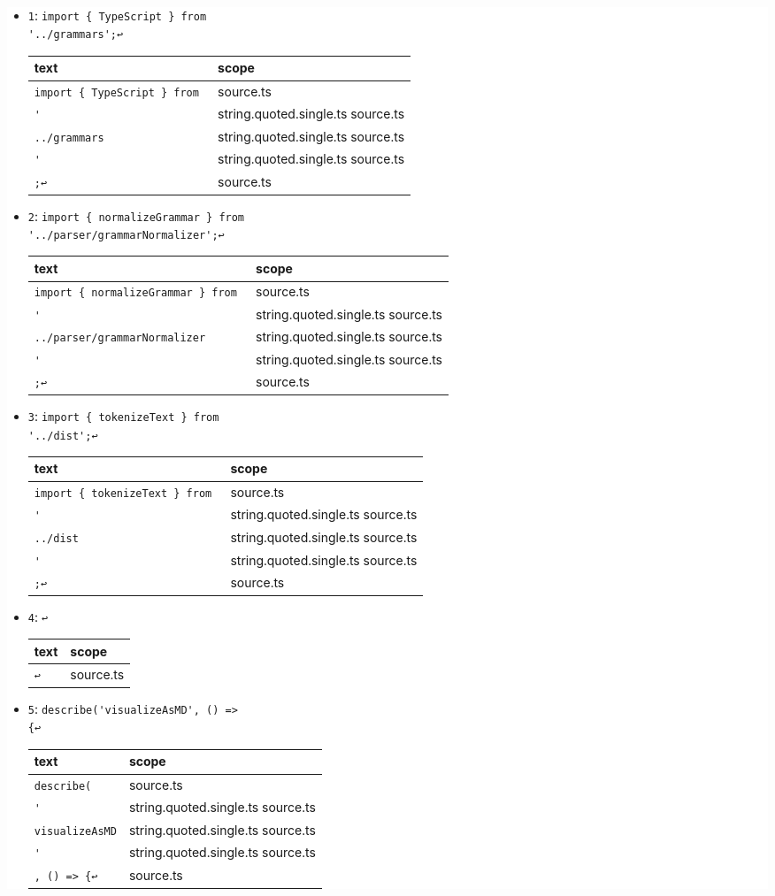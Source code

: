 - `1`: <code>import { TypeScript } from &#39;../grammars&#39;;↩</code>

  | text                                     | scope                             |
  | ---------------------------------------- | --------------------------------- |
  | <code>import { TypeScript } from </code> | source.ts                         |
  | <code>&#39;</code>                       | string.quoted.single.ts source.ts |
  | <code>../grammars</code>                 | string.quoted.single.ts source.ts |
  | <code>&#39;</code>                       | string.quoted.single.ts source.ts |
  | <code>;↩</code>                         | source.ts                         |

- `2`: <code>import { normalizeGrammar } from &#39;../parser/grammarNormalizer&#39;;↩</code>

  | text                                           | scope                             |
  | ---------------------------------------------- | --------------------------------- |
  | <code>import { normalizeGrammar } from </code> | source.ts                         |
  | <code>&#39;</code>                             | string.quoted.single.ts source.ts |
  | <code>../parser/grammarNormalizer</code>       | string.quoted.single.ts source.ts |
  | <code>&#39;</code>                             | string.quoted.single.ts source.ts |
  | <code>;↩</code>                               | source.ts                         |

- `3`: <code>import { tokenizeText } from &#39;../dist&#39;;↩</code>

  | text                                       | scope                             |
  | ------------------------------------------ | --------------------------------- |
  | <code>import { tokenizeText } from </code> | source.ts                         |
  | <code>&#39;</code>                         | string.quoted.single.ts source.ts |
  | <code>../dist</code>                       | string.quoted.single.ts source.ts |
  | <code>&#39;</code>                         | string.quoted.single.ts source.ts |
  | <code>;↩</code>                           | source.ts                         |

- `4`: <code>↩</code>

  | text            | scope     |
  | --------------- | --------- |
  | <code>↩</code> | source.ts |

- `5`: <code>describe&#40;&#39;visualizeAsMD&#39;, &#40;&#41; =&gt; {↩</code>

  | text                                | scope                             |
  | ----------------------------------- | --------------------------------- |
  | <code>describe&#40;</code>          | source.ts                         |
  | <code>&#39;</code>                  | string.quoted.single.ts source.ts |
  | <code>visualizeAsMD</code>          | string.quoted.single.ts source.ts |
  | <code>&#39;</code>                  | string.quoted.single.ts source.ts |
  | <code>, &#40;&#41; =&gt; {↩</code> | source.ts                         |
